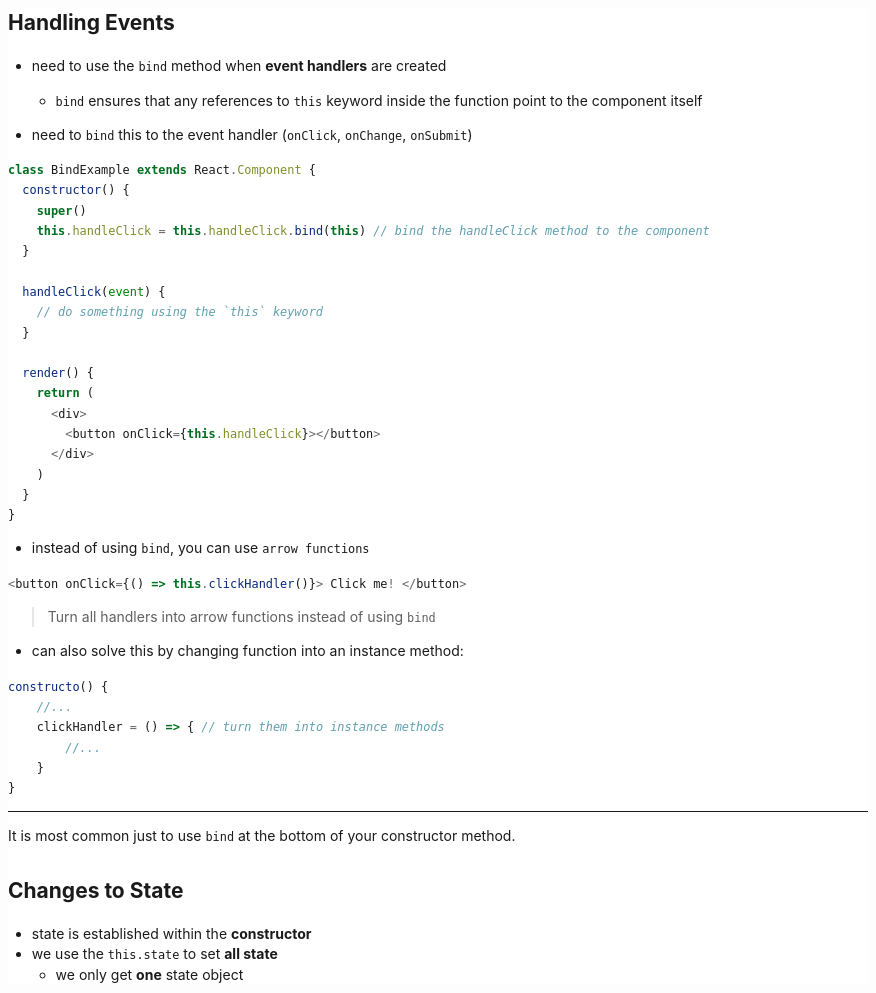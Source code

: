 ## Handling Events

- need to use the `bind` method when **event handlers** are created

  - `bind` ensures that any references to `this` keyword inside the function point to the component itself

- need to `bind` this to the event handler (`onClick`, `onChange`, `onSubmit`)

```js
class BindExample extends React.Component {
  constructor() {
    super()
    this.handleClick = this.handleClick.bind(this) // bind the handleClick method to the component
  }

  handleClick(event) {
    // do something using the `this` keyword
  }

  render() {
    return (
      <div>
        <button onClick={this.handleClick}></button>
      </div>
    )
  }
}
```

- instead of using `bind`, you can use `arrow functions`

```js
<button onClick={() => this.clickHandler()}> Click me! </button>
```

> Turn all handlers into arrow functions instead of using `bind`

- can also solve this by changing function into an instance method:

```js
constructo() {
	//...
	clickHandler = () => { // turn them into instance methods
		//...
	}
}
```

---

It is most common just to use `bind` at the bottom of your constructor method.

## Changes to State

- state is established within the **constructor**
- we use the `this.state` to set **all state**
  - we only get **one** state object
